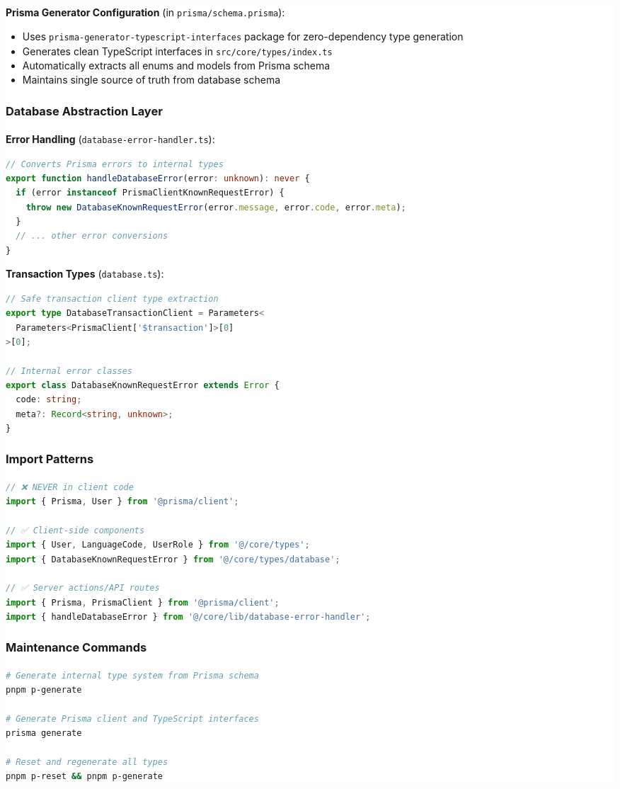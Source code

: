 **Prisma Generator Configuration** (in `prisma/schema.prisma`):

- Uses `prisma-generator-typescript-interfaces` package for zero-dependency type generation
- Generates clean TypeScript interfaces in `src/core/types/index.ts`
- Automatically extracts all enums and models from Prisma schema
- Maintains single source of truth from database schema

### **Database Abstraction Layer**

**Error Handling** (`database-error-handler.ts`):

```typescript
// Converts Prisma errors to internal types
export function handleDatabaseError(error: unknown): never {
  if (error instanceof PrismaClientKnownRequestError) {
    throw new DatabaseKnownRequestError(error.message, error.code, error.meta);
  }
  // ... other error conversions
}
```

**Transaction Types** (`database.ts`):

```typescript
// Safe transaction client type extraction
export type DatabaseTransactionClient = Parameters<
  Parameters<PrismaClient['$transaction']>[0]
>[0];

// Internal error classes
export class DatabaseKnownRequestError extends Error {
  code: string;
  meta?: Record<string, unknown>;
}
```

### **Import Patterns**

```typescript
// ❌ NEVER in client code
import { Prisma, User } from '@prisma/client';

// ✅ Client-side components
import { User, LanguageCode, UserRole } from '@/core/types';
import { DatabaseKnownRequestError } from '@/core/types/database';

// ✅ Server actions/API routes
import { Prisma, PrismaClient } from '@prisma/client';
import { handleDatabaseError } from '@/core/lib/database-error-handler';
```

### **Maintenance Commands**

```bash
# Generate internal type system from Prisma schema
pnpm p-generate

# Generate Prisma client and TypeScript interfaces
prisma generate

# Reset and regenerate all types
pnpm p-reset && pnpm p-generate
```
